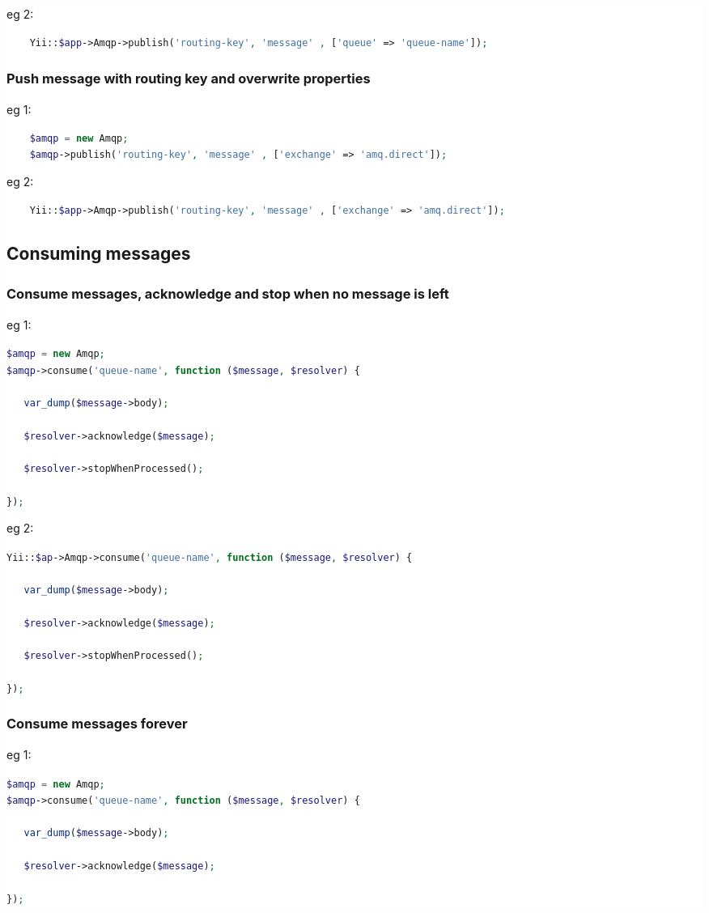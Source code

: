 eg 2:
```php
    Yii::$app->Amqp->publish('routing-key', 'message' , ['queue' => 'queue-name']);
```

### Push message with routing key and overwrite properties

eg 1:
```php  
    $amqp = new Amqp;
    $amqp->publish('routing-key', 'message' , ['exchange' => 'amq.direct']);
```


eg 2:
```php	
    Yii::$app->Amqp->publish('routing-key', 'message' , ['exchange' => 'amq.direct']);
```


## Consuming messages

### Consume messages, acknowledge and stop when no message is left

eg 1:
```php
$amqp = new Amqp;
$amqp->consume('queue-name', function ($message, $resolver) {
    		
   var_dump($message->body);

   $resolver->acknowledge($message);

   $resolver->stopWhenProcessed();
        
});
```

eg 2:
```php
Yii::$ap->Amqp->consume('queue-name', function ($message, $resolver) {
        
   var_dump($message->body);

   $resolver->acknowledge($message);

   $resolver->stopWhenProcessed();
        
});
```

### Consume messages forever

eg 1:
```php
$amqp = new Amqp;
$amqp->consume('queue-name', function ($message, $resolver) {
    		
   var_dump($message->body);

   $resolver->acknowledge($message);
        
});
```
